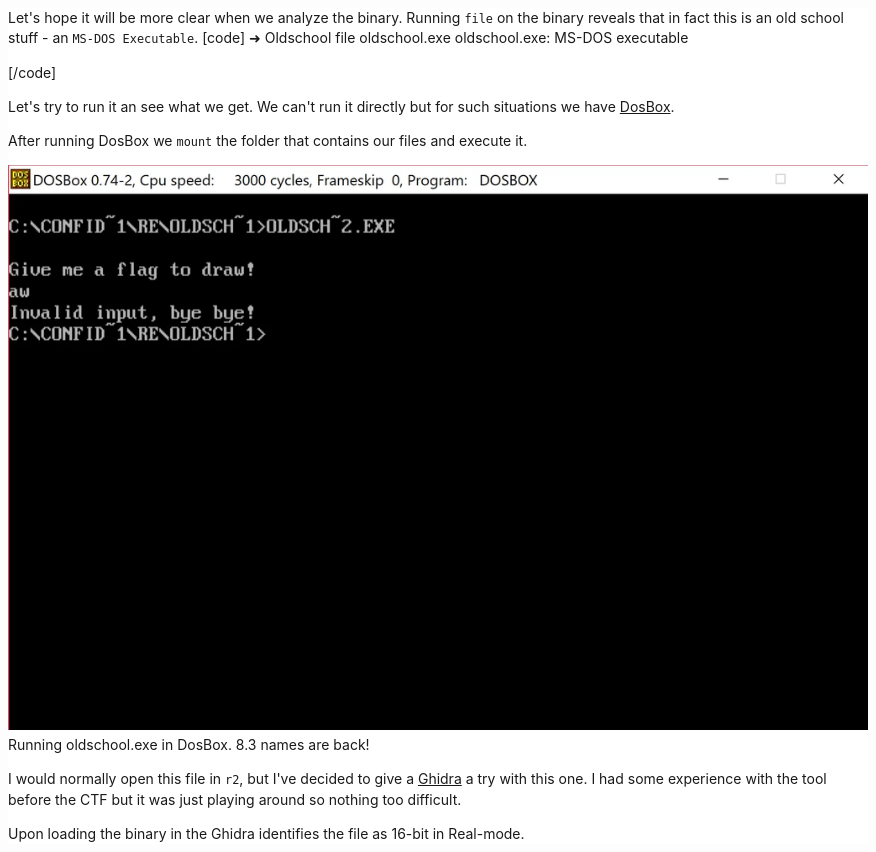 Let's hope it will be more clear when we analyze the binary. Running `file` on the binary reveals that in fact this is an old school stuff - an `MS-DOS Executable`.
[code]
    ➜  Oldschool file oldschool.exe
    oldschool.exe: MS-DOS executable

[/code]

Let's try to run it an see what we get. We can't run it directly but for such situations we have [DosBox](https://www.dosbox.com/).

After running DosBox we `mount` the folder that contains our files and execute it.

![](content/images/2019/03/dosbox.webp)Running oldschool.exe in DosBox. 8.3 names are back!

I would normally open this file in `r2`, but I've decided to give a [Ghidra](https://ghidra-sre.org/) a try with this one. I had some experience with the tool before the CTF but it was just playing around so nothing too difficult.

Upon loading the binary in the Ghidra identifies the file as 16-bit in Real-mode.
